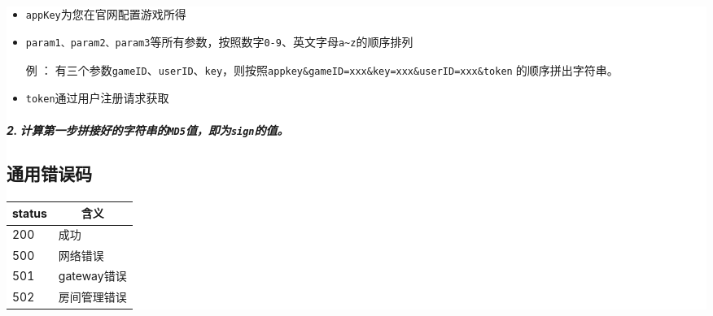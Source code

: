 - `appKey`为您在官网配置游戏所得

- `param1、param2、param3`等所有参数，按照数字`0-9`、英文字母`a~z`的顺序排列

  例 ： 有三个参数`gameID`、`userID`、`key`，则按照`appkey&gameID=xxx&key=xxx&userID=xxx&token` 的顺序拼出字符串。

- `token`通过用户注册请求获取

##### 2. 计算第一步拼接好的字符串的`MD5`值，即为`sign`的值。


## 通用错误码

| status | 含义        |
| ------ | --------- |
| 200    | 成功        |
| 500    | 网络错误      |
| 501    | gateway错误 |
| 502    | 房间管理错误    |
